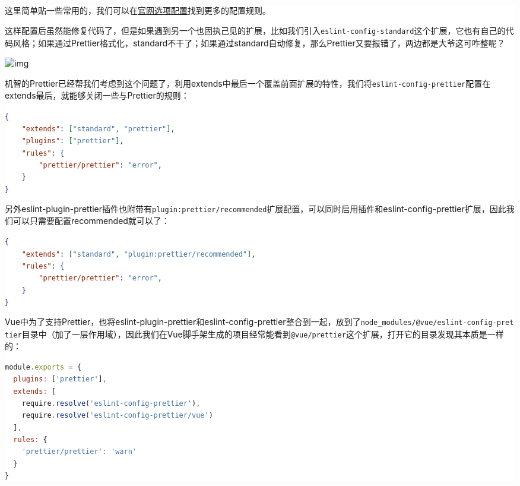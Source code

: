 这里简单贴一些常用的，我们可以在[官网选项配置](https://link.zhihu.com/?target=https%3A//prettier.io/docs/en/options.html)找到更多的配置规则。

这样配置后虽然能修复代码了，但是如果遇到另一个也固执己见的扩展，比如我们引入`eslint-config-standard`这个扩展，它也有自己的代码风格；如果通过Prettier格式化，standard不干了；如果通过standard自动修复，那么Prettier又要报错了，两边都是大爷这可咋整呢？



![img](https://pic4.zhimg.com/80/v2-5159d8698764f494af3aacebfbcbf6fb_720w.jpg)



机智的Prettier已经帮我们考虑到这个问题了，利用extends中最后一个覆盖前面扩展的特性，我们将`eslint-config-prettier`配置在extends最后，就能够关闭一些与Prettier的规则：

```json
{
    "extends": ["standard", "prettier"],
    "plugins": ["prettier"],
    "rules": {
        "prettier/prettier": "error",
    }
}
```

另外eslint-plugin-prettier插件也附带有`plugin:prettier/recommended`扩展配置，可以同时启用插件和eslint-config-prettier扩展，因此我们可以只需要配置recommended就可以了：

```json
{
    "extends": ["standard", "plugin:prettier/recommended"],
    "rules": {
        "prettier/prettier": "error",
    }
}
```

Vue中为了支持Prettier，也将eslint-plugin-prettier和eslint-config-prettier整合到一起，放到了`node_modules/@vue/eslint-config-prettier`目录中（加了一层作用域），因此我们在Vue脚手架生成的项目经常能看到`@vue/prettier`这个扩展，打开它的目录发现其本质是一样的：

```js
module.exports = {
  plugins: ['prettier'],
  extends: [
    require.resolve('eslint-config-prettier'),
    require.resolve('eslint-config-prettier/vue')
  ],
  rules: {
    'prettier/prettier': 'warn'
  }
}
```

